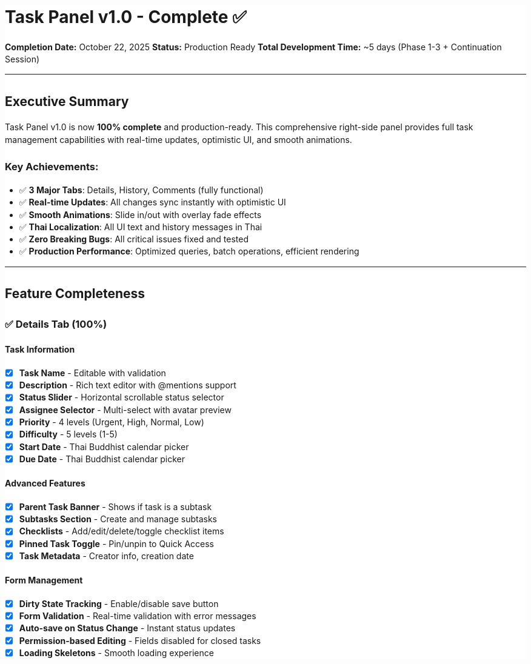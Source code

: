 # Task Panel v1.0 - Complete ✅

**Completion Date:** October 22, 2025
**Status:** Production Ready
**Total Development Time:** ~5 days (Phase 1-3 + Continuation Session)

---

## Executive Summary

Task Panel v1.0 is now **100% complete** and production-ready. This comprehensive right-side panel provides full task management capabilities with real-time updates, optimistic UI, and smooth animations.

### Key Achievements:
- ✅ **3 Major Tabs**: Details, History, Comments (fully functional)
- ✅ **Real-time Updates**: All changes sync instantly with optimistic UI
- ✅ **Smooth Animations**: Slide in/out with overlay fade effects
- ✅ **Thai Localization**: All UI text and history messages in Thai
- ✅ **Zero Breaking Bugs**: All critical issues fixed and tested
- ✅ **Production Performance**: Optimized queries, batch operations, efficient rendering

---

## Feature Completeness

### ✅ Details Tab (100%)

#### Task Information
- [x] **Task Name** - Editable with validation
- [x] **Description** - Rich text editor with @mentions support
- [x] **Status Slider** - Horizontal scrollable status selector
- [x] **Assignee Selector** - Multi-select with avatar preview
- [x] **Priority** - 4 levels (Urgent, High, Normal, Low)
- [x] **Difficulty** - 5 levels (1-5)
- [x] **Start Date** - Thai Buddhist calendar picker
- [x] **Due Date** - Thai Buddhist calendar picker

#### Advanced Features
- [x] **Parent Task Banner** - Shows if task is a subtask
- [x] **Subtasks Section** - Create and manage subtasks
- [x] **Checklists** - Add/edit/delete/toggle checklist items
- [x] **Pinned Task Toggle** - Pin/unpin to Quick Access
- [x] **Task Metadata** - Creator info, creation date

#### Form Management
- [x] **Dirty State Tracking** - Enable/disable save button
- [x] **Form Validation** - Real-time validation with error messages
- [x] **Auto-save on Status Change** - Instant status updates
- [x] **Permission-based Editing** - Fields disabled for closed tasks
- [x] **Loading Skeletons** - Smooth loading experience
